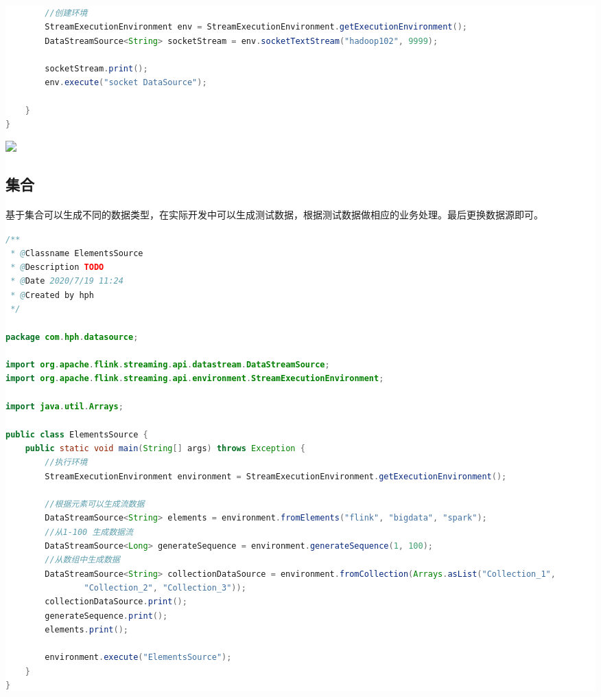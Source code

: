 ```java
        //创建环境
        StreamExecutionEnvironment env = StreamExecutionEnvironment.getExecutionEnvironment();
        DataStreamSource<String> socketStream = env.socketTextStream("hadoop102", 9999);

        socketStream.print();
        env.execute("socket DataSource");
        
    }
}
```

![](https://hphimages-1253879422.cos.ap-beijing.myqcloud.com/Flink/20200721080059.png)

## 集合

基于集合可以生成不同的数据类型，在实际开发中可以生成测试数据，根据测试数据做相应的业务处理。最后更换数据源即可。

```java
/**
 * @Classname ElementsSource
 * @Description TODO
 * @Date 2020/7/19 11:24
 * @Created by hph
 */

package com.hph.datasource;

import org.apache.flink.streaming.api.datastream.DataStreamSource;
import org.apache.flink.streaming.api.environment.StreamExecutionEnvironment;

import java.util.Arrays;

public class ElementsSource {
    public static void main(String[] args) throws Exception {
        //执行环境
        StreamExecutionEnvironment environment = StreamExecutionEnvironment.getExecutionEnvironment();

        //根据元素可以生成流数据
        DataStreamSource<String> elements = environment.fromElements("flink", "bigdata", "spark");
        //从1-100 生成数据流
        DataStreamSource<Long> generateSequence = environment.generateSequence(1, 100);
        //从数组中生成数据
        DataStreamSource<String> collectionDataSource = environment.fromCollection(Arrays.asList("Collection_1",
                "Collection_2", "Collection_3"));
        collectionDataSource.print();
        generateSequence.print();
        elements.print();

        environment.execute("ElementsSource");
    }
}
```
